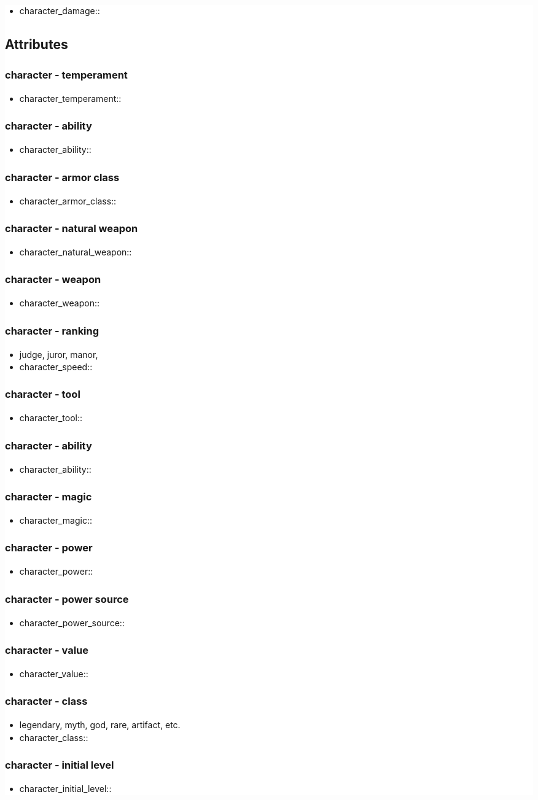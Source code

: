 - character_damage::


## Attributes
### character - temperament
- character_temperament::

### character - ability
- character_ability::

### character - armor class
- character_armor_class::

### character - natural weapon
- character_natural_weapon::

### character - weapon
- character_weapon::

### character - ranking
- judge, juror, manor, 
- character_speed:: 

### character - tool
- character_tool:: 

### character - ability
- character_ability:: 

### character - magic
- character_magic:: 

### character - power
- character_power:: 

### character - power source   
- character_power_source:: 

### character - value
- character_value:: 

### character - class
- legendary, myth, god, rare, artifact, etc.
- character_class:: 

### character - initial level
- character_initial_level:: 
